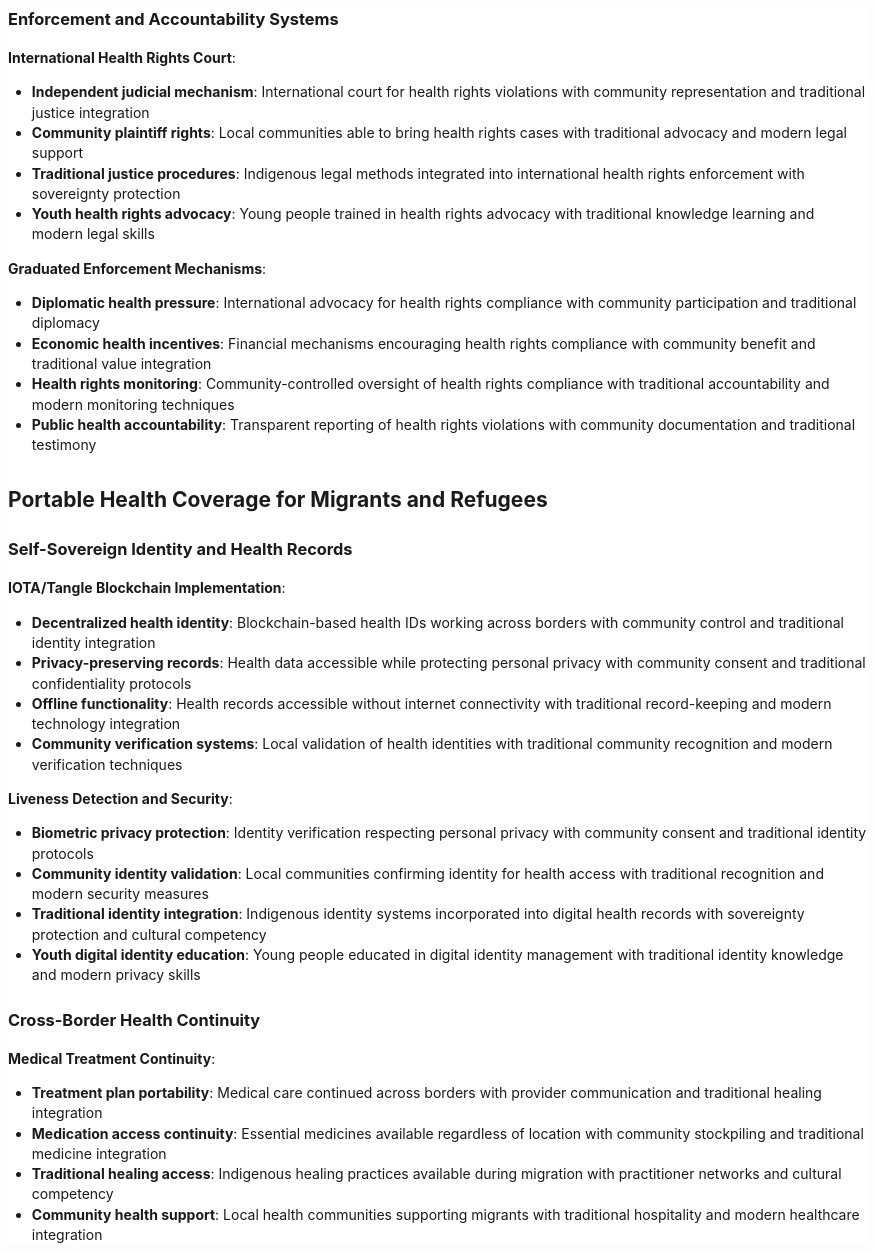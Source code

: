 ### Enforcement and Accountability Systems

**International Health Rights Court**:
- **Independent judicial mechanism**: International court for health rights violations with community representation and traditional justice integration
- **Community plaintiff rights**: Local communities able to bring health rights cases with traditional advocacy and modern legal support
- **Traditional justice procedures**: Indigenous legal methods integrated into international health rights enforcement with sovereignty protection
- **Youth health rights advocacy**: Young people trained in health rights advocacy with traditional knowledge learning and modern legal skills

**Graduated Enforcement Mechanisms**:
- **Diplomatic health pressure**: International advocacy for health rights compliance with community participation and traditional diplomacy
- **Economic health incentives**: Financial mechanisms encouraging health rights compliance with community benefit and traditional value integration
- **Health rights monitoring**: Community-controlled oversight of health rights compliance with traditional accountability and modern monitoring techniques
- **Public health accountability**: Transparent reporting of health rights violations with community documentation and traditional testimony

## <a id="portable-health-coverage"></a>Portable Health Coverage for Migrants and Refugees

### Self-Sovereign Identity and Health Records

**IOTA/Tangle Blockchain Implementation**:
- **Decentralized health identity**: Blockchain-based health IDs working across borders with community control and traditional identity integration
- **Privacy-preserving records**: Health data accessible while protecting personal privacy with community consent and traditional confidentiality protocols
- **Offline functionality**: Health records accessible without internet connectivity with traditional record-keeping and modern technology integration
- **Community verification systems**: Local validation of health identities with traditional community recognition and modern verification techniques

**Liveness Detection and Security**:
- **Biometric privacy protection**: Identity verification respecting personal privacy with community consent and traditional identity protocols
- **Community identity validation**: Local communities confirming identity for health access with traditional recognition and modern security measures
- **Traditional identity integration**: Indigenous identity systems incorporated into digital health records with sovereignty protection and cultural competency
- **Youth digital identity education**: Young people educated in digital identity management with traditional identity knowledge and modern privacy skills

### Cross-Border Health Continuity

**Medical Treatment Continuity**:
- **Treatment plan portability**: Medical care continued across borders with provider communication and traditional healing integration
- **Medication access continuity**: Essential medicines available regardless of location with community stockpiling and traditional medicine integration
- **Traditional healing access**: Indigenous healing practices available during migration with practitioner networks and cultural competency
- **Community health support**: Local health communities supporting migrants with traditional hospitality and modern healthcare integration

